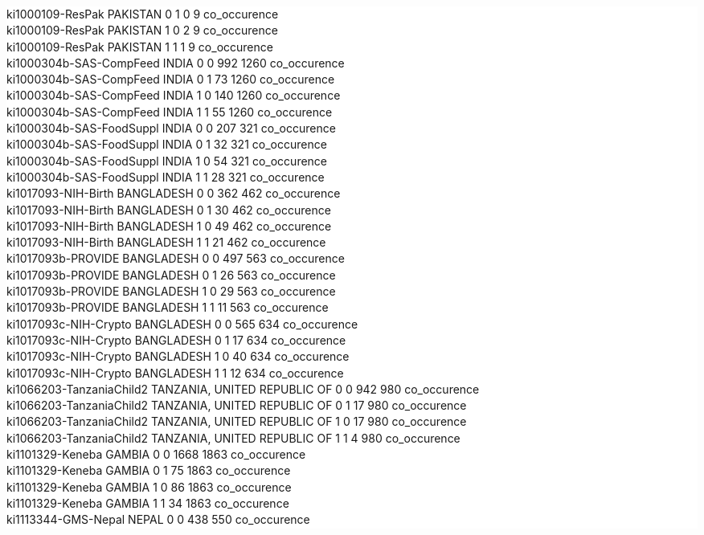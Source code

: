 ki1000109-ResPak           PAKISTAN                       0                                 1        0      9  co_occurence     
ki1000109-ResPak           PAKISTAN                       1                                 0        2      9  co_occurence     
ki1000109-ResPak           PAKISTAN                       1                                 1        1      9  co_occurence     
ki1000304b-SAS-CompFeed    INDIA                          0                                 0      992   1260  co_occurence     
ki1000304b-SAS-CompFeed    INDIA                          0                                 1       73   1260  co_occurence     
ki1000304b-SAS-CompFeed    INDIA                          1                                 0      140   1260  co_occurence     
ki1000304b-SAS-CompFeed    INDIA                          1                                 1       55   1260  co_occurence     
ki1000304b-SAS-FoodSuppl   INDIA                          0                                 0      207    321  co_occurence     
ki1000304b-SAS-FoodSuppl   INDIA                          0                                 1       32    321  co_occurence     
ki1000304b-SAS-FoodSuppl   INDIA                          1                                 0       54    321  co_occurence     
ki1000304b-SAS-FoodSuppl   INDIA                          1                                 1       28    321  co_occurence     
ki1017093-NIH-Birth        BANGLADESH                     0                                 0      362    462  co_occurence     
ki1017093-NIH-Birth        BANGLADESH                     0                                 1       30    462  co_occurence     
ki1017093-NIH-Birth        BANGLADESH                     1                                 0       49    462  co_occurence     
ki1017093-NIH-Birth        BANGLADESH                     1                                 1       21    462  co_occurence     
ki1017093b-PROVIDE         BANGLADESH                     0                                 0      497    563  co_occurence     
ki1017093b-PROVIDE         BANGLADESH                     0                                 1       26    563  co_occurence     
ki1017093b-PROVIDE         BANGLADESH                     1                                 0       29    563  co_occurence     
ki1017093b-PROVIDE         BANGLADESH                     1                                 1       11    563  co_occurence     
ki1017093c-NIH-Crypto      BANGLADESH                     0                                 0      565    634  co_occurence     
ki1017093c-NIH-Crypto      BANGLADESH                     0                                 1       17    634  co_occurence     
ki1017093c-NIH-Crypto      BANGLADESH                     1                                 0       40    634  co_occurence     
ki1017093c-NIH-Crypto      BANGLADESH                     1                                 1       12    634  co_occurence     
ki1066203-TanzaniaChild2   TANZANIA, UNITED REPUBLIC OF   0                                 0      942    980  co_occurence     
ki1066203-TanzaniaChild2   TANZANIA, UNITED REPUBLIC OF   0                                 1       17    980  co_occurence     
ki1066203-TanzaniaChild2   TANZANIA, UNITED REPUBLIC OF   1                                 0       17    980  co_occurence     
ki1066203-TanzaniaChild2   TANZANIA, UNITED REPUBLIC OF   1                                 1        4    980  co_occurence     
ki1101329-Keneba           GAMBIA                         0                                 0     1668   1863  co_occurence     
ki1101329-Keneba           GAMBIA                         0                                 1       75   1863  co_occurence     
ki1101329-Keneba           GAMBIA                         1                                 0       86   1863  co_occurence     
ki1101329-Keneba           GAMBIA                         1                                 1       34   1863  co_occurence     
ki1113344-GMS-Nepal        NEPAL                          0                                 0      438    550  co_occurence     